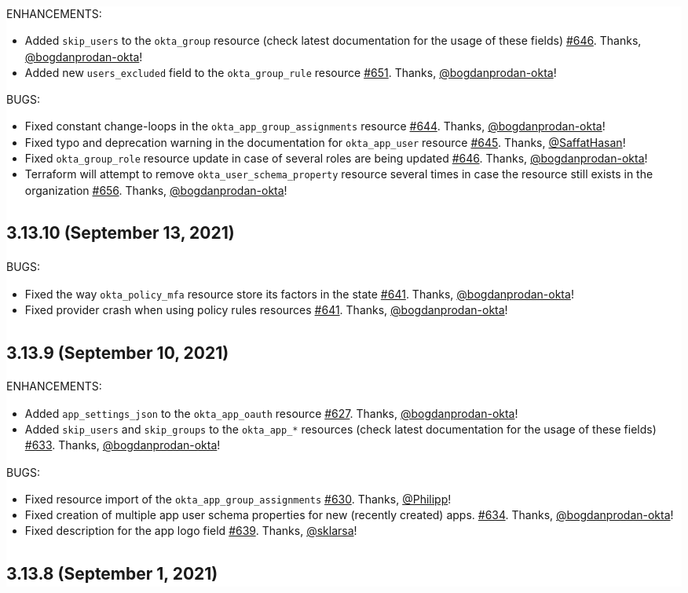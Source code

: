 ENHANCEMENTS:
* Added `skip_users` to the `okta_group` resource (check latest documentation for the usage of these fields) [#646](https://github.com/okta/terraform-provider-okta/pull/646). Thanks, [@bogdanprodan-okta](https://github.com/bogdanprodan-okta)!
* Added new `users_excluded` field to the `okta_group_rule` resource [#651](https://github.com/okta/terraform-provider-okta/pull/651). Thanks, [@bogdanprodan-okta](https://github.com/bogdanprodan-okta)!

BUGS:
* Fixed constant change-loops in the `okta_app_group_assignments` resource [#644](https://github.com/okta/terraform-provider-okta/pull/644). Thanks, [@bogdanprodan-okta](https://github.com/bogdanprodan-okta)!
* Fixed typo and deprecation warning in the documentation for `okta_app_user` resource [#645](https://github.com/okta/terraform-provider-okta/pull/645). Thanks, [@SaffatHasan](https://github.com/SaffatHasan)!
* Fixed `okta_group_role` resource update in case of several roles are being updated [#646](https://github.com/okta/terraform-provider-okta/pull/646). Thanks, [@bogdanprodan-okta](https://github.com/bogdanprodan-okta)!
* Terraform will attempt to remove `okta_user_schema_property` resource several times in case the resource still exists in the organization [#656](https://github.com/okta/terraform-provider-okta/pull/656). Thanks, [@bogdanprodan-okta](https://github.com/bogdanprodan-okta)!

## 3.13.10 (September 13, 2021)

BUGS:
* Fixed the way `okta_policy_mfa` resource store its factors in the state [#641](https://github.com/okta/terraform-provider-okta/pull/641). Thanks, [@bogdanprodan-okta](https://github.com/bogdanprodan-okta)!
* Fixed provider crash when using policy rules resources [#641](https://github.com/okta/terraform-provider-okta/pull/641). Thanks, [@bogdanprodan-okta](https://github.com/bogdanprodan-okta)!

## 3.13.9 (September 10, 2021)

ENHANCEMENTS:
* Added `app_settings_json` to the `okta_app_oauth` resource [#627](https://github.com/okta/terraform-provider-okta/pull/627). Thanks, [@bogdanprodan-okta](https://github.com/bogdanprodan-okta)!
* Added `skip_users` and `skip_groups` to the `okta_app_*` resources (check latest documentation for the usage of these fields) [#633](https://github.com/okta/terraform-provider-okta/pull/633). Thanks, [@bogdanprodan-okta](https://github.com/bogdanprodan-okta)!

BUGS:
* Fixed resource import of the `okta_app_group_assignments` [#630](https://github.com/okta/terraform-provider-okta/pull/630). Thanks, [@Philipp](https://github.com/phi1ipp)!
* Fixed creation of multiple app user schema properties for new (recently created) apps. [#634](https://github.com/okta/terraform-provider-okta/pull/634). Thanks, [@bogdanprodan-okta](https://github.com/bogdanprodan-okta)!
* Fixed description for the app logo field [#639](https://github.com/okta/terraform-provider-okta/pull/639). Thanks, [@sklarsa](https://github.com/sklarsa)!

## 3.13.8 (September 1, 2021)
